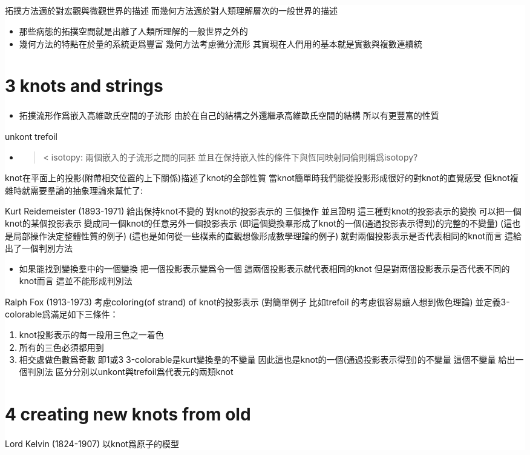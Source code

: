 拓撲方法適於對宏觀與微觀世界的描述
而幾何方法適於對人類理解層次的一般世界的描述
- 那些病態的拓撲空間就是出離了人類所理解的一般世界之外的
- 幾何方法的特點在於量的系統更爲豐富
  幾何方法考慮微分流形
  其實現在人們用的基本就是實數與複數連續統

# 3 knots and strings

- 拓撲流形作爲嵌入高維歐氏空間的子流形
  由於在自己的結構之外還繼承高維歐氏空間的結構
  所以有更豐富的性質

unkont
trefoil

- >< isotopy:
  兩個嵌入的子流形之間的同胚
  並且在保持嵌入性的條件下與恆同映射同倫則稱爲isotopy?

knot在平面上的投影(附帶相交位置的上下關係)描述了knot的全部性質
當knot簡單時我們能從投影形成很好的對knot的直覺感受
但knot複雜時就需要羣論的抽象理論來幫忙了:

Kurt Reidemeister (1893-1971)
給出保持knot不變的 對knot的投影表示的 三個操作
並且證明
這三種對knot的投影表示的變換
可以把一個knot的某個投影表示
變成同一個knot的任意另外一個投影表示
(即這個變換羣形成了knot的一個(通過投影表示得到)的完整的不變量)
(這也是局部操作決定整體性質的例子)
(這也是如何從一些樸素的直觀想像形成數學理論的例子)
就對兩個投影表示是否代表相同的knot而言 這給出了一個判別方法
- 如果能找到變換羣中的一個變換 把一個投影表示變爲令一個
  這兩個投影表示就代表相同的knot
但是對兩個投影表示是否代表不同的knot而言 這並不能形成判別法

Ralph Fox (1913-1973)
考慮coloring(of strand) of knot的投影表示
(對簡單例子 比如trefoil 的考慮很容易讓人想到做色理論)
並定義3-colorable爲滿足如下三條件：
1. knot投影表示的每一段用三色之一着色
2. 所有的三色必須都用到
3. 相交處做色數爲奇數 即1或3
3-colorable是kurt變換羣的不變量
因此這也是knot的一個(通過投影表示得到)的不變量
這個不變量 給出一個判別法 區分分別以unkont與trefoil爲代表元的兩類knot

# 4 creating new knots from old

Lord Kelvin (1824-1907)
以knot爲原子的模型
